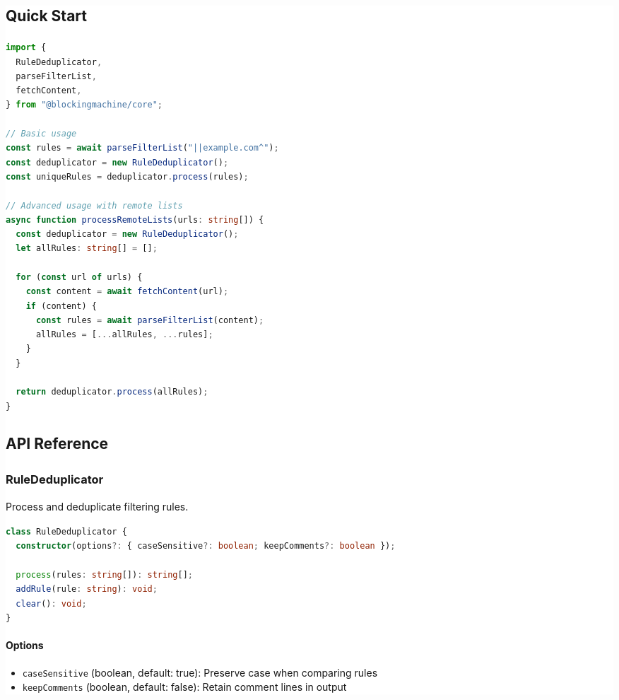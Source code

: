 ## Quick Start

```typescript
import {
  RuleDeduplicator,
  parseFilterList,
  fetchContent,
} from "@blockingmachine/core";

// Basic usage
const rules = await parseFilterList("||example.com^");
const deduplicator = new RuleDeduplicator();
const uniqueRules = deduplicator.process(rules);

// Advanced usage with remote lists
async function processRemoteLists(urls: string[]) {
  const deduplicator = new RuleDeduplicator();
  let allRules: string[] = [];

  for (const url of urls) {
    const content = await fetchContent(url);
    if (content) {
      const rules = await parseFilterList(content);
      allRules = [...allRules, ...rules];
    }
  }

  return deduplicator.process(allRules);
}
```

## API Reference

### RuleDeduplicator

Process and deduplicate filtering rules.

```typescript
class RuleDeduplicator {
  constructor(options?: { caseSensitive?: boolean; keepComments?: boolean });

  process(rules: string[]): string[];
  addRule(rule: string): void;
  clear(): void;
}
```

#### Options

- `caseSensitive` (boolean, default: true): Preserve case when comparing rules
- `keepComments` (boolean, default: false): Retain comment lines in output
